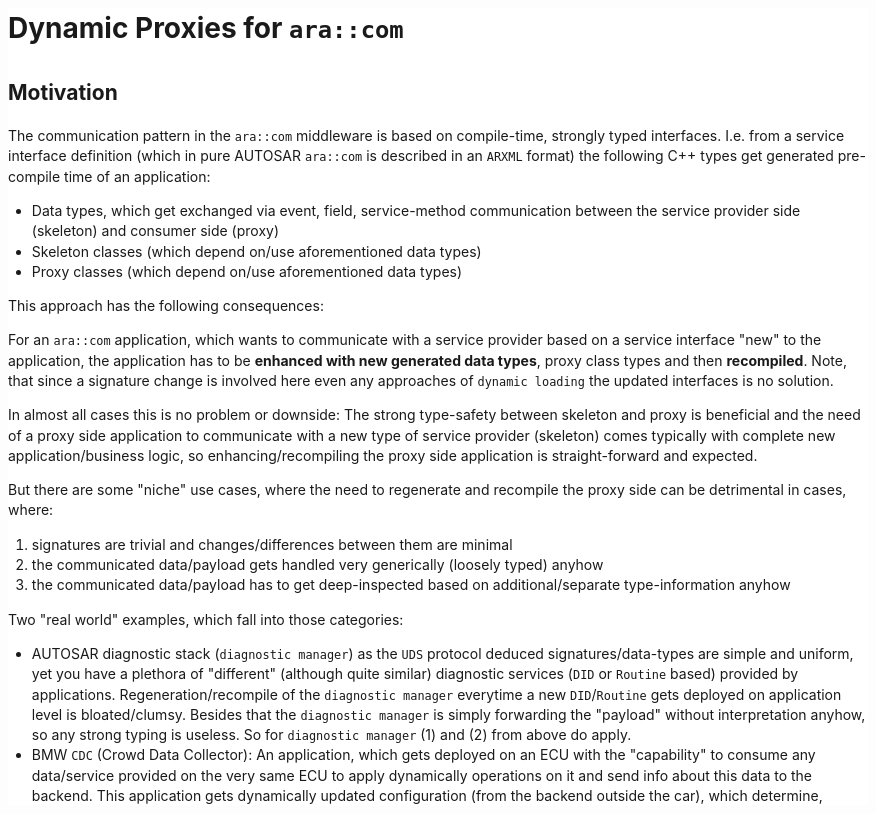  



# Dynamic Proxies for `ara::com`

## Motivation

The communication pattern in the `ara::com` middleware is based on compile-time, strongly typed interfaces. I.e. from a
service interface definition (which in pure AUTOSAR `ara::com` is described in an `ARXML` format) the following C++
types get generated pre-compile time of an application:

- Data types, which get exchanged via event, field, service-method communication between the service provider side
  (skeleton) and consumer side (proxy)
- Skeleton classes (which depend on/use aforementioned data types)
- Proxy classes (which depend on/use aforementioned data types)

This approach has the following consequences:

For an `ara::com` application, which wants to communicate with a service provider based on a service interface "new"
to the application, the application has to be **enhanced with new generated data types**, proxy class types and then
**recompiled**. Note, that since a signature change is involved here even any approaches of `dynamic loading` the
updated interfaces is no solution.

In almost all cases this is no problem or downside: The strong type-safety between skeleton and proxy is beneficial and
the need of a proxy side application to communicate with a new type of service provider (skeleton) comes typically with
complete new application/business logic, so enhancing/recompiling the proxy side application is straight-forward and
expected.

But there are some "niche" use cases, where the need to regenerate and recompile the proxy side can be detrimental in
cases, where:

1. signatures are trivial and changes/differences between them are minimal
2. the communicated data/payload gets handled very generically (loosely typed) anyhow
3. the communicated data/payload has to get deep-inspected based on additional/separate type-information anyhow

Two "real world" examples, which fall into those categories:

- AUTOSAR diagnostic stack (`diagnostic manager`) as the `UDS` protocol deduced signatures/data-types are simple and
  uniform, yet you have a plethora of "different" (although quite similar) diagnostic services (`DID` or `Routine`
  based) provided by applications. Regeneration/recompile of the `diagnostic manager` everytime a new `DID`/`Routine`
  gets deployed on application level is bloated/clumsy. Besides that the `diagnostic manager` is simply forwarding the
  "payload" without interpretation anyhow, so any strong typing is useless. So for `diagnostic manager` (1) and (2)
  from above do apply.
- BMW `CDC` (Crowd Data Collector): An application, which gets deployed on an ECU with the "capability" to consume any
  data/service provided on the very same ECU to apply dynamically operations on it and send info about this data to the
  backend. This application gets dynamically updated configuration (from the backend outside the car), which determine,
